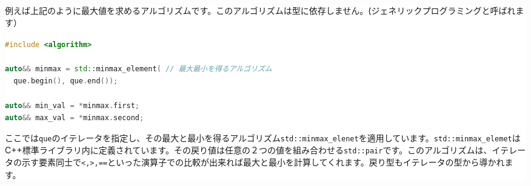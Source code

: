 例えば上記のように最大値を求めるアルゴリズムです。このアルゴリズムは型に依存しません。(ジェネリックプログラミングと呼ばれます）



```cpp
#include <algorithm>

auto&& minmax = std::minmax_element( // 最大最小を得るアルゴリズム
  que.begin(), que.end());

auto&& min_val = *minmax.first;
auto&& max_val = *minmax.second;
```

ここでは`que`のイテレータを指定し、その最大と最小を得るアルゴリズム`std::minmax_elenet`を適用しています。`std::minmax_elemet`はC++標準ライブラリ内に定義されています。その戻り値は任意の２つの値を組み合わせる`std::pair`です。このアルゴリズムは、イテレータの示す要素同士で`<,>,==`といった演算子での比較が出来れば最大と最小を計算してくれます。戻り型もイテレータの型から導かれます。



